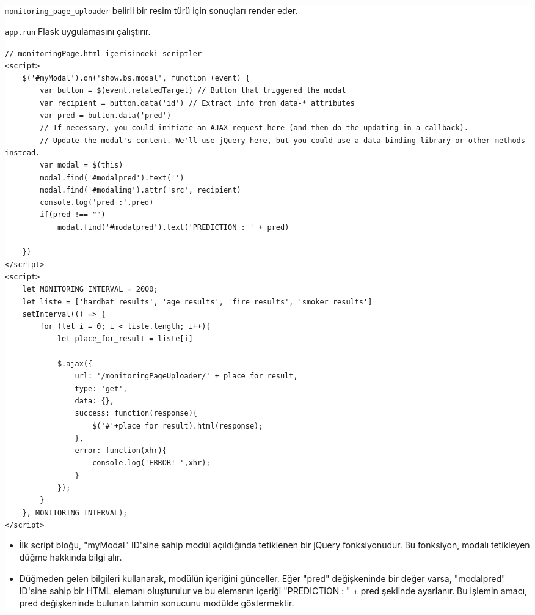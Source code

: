 `monitoring_page_uploader` belirli bir resim türü için sonuçları render eder.

`app.run` Flask uygulamasını çalıştırır.

```
// monitoringPage.html içerisindeki scriptler
<script>
    $('#myModal').on('show.bs.modal', function (event) {
        var button = $(event.relatedTarget) // Button that triggered the modal
        var recipient = button.data('id') // Extract info from data-* attributes
        var pred = button.data('pred')
        // If necessary, you could initiate an AJAX request here (and then do the updating in a callback).
        // Update the modal's content. We'll use jQuery here, but you could use a data binding library or other methods instead.
        var modal = $(this)
        modal.find('#modalpred').text('')
        modal.find('#modalimg').attr('src', recipient)
        console.log('pred :',pred)
        if(pred !== "")
            modal.find('#modalpred').text('PREDICTION : ' + pred)
        
    })
</script>
<script>
    let MONITORING_INTERVAL = 2000;
    let liste = ['hardhat_results', 'age_results', 'fire_results', 'smoker_results']
    setInterval(() => {
        for (let i = 0; i < liste.length; i++){
            let place_for_result = liste[i]
            
            $.ajax({
                url: '/monitoringPageUploader/' + place_for_result,
                type: 'get',
                data: {},
                success: function(response){
                    $('#'+place_for_result).html(response);
                },
                error: function(xhr){
                    console.log('ERROR! ',xhr);
                }
            });
        }
    }, MONITORING_INTERVAL);
</script>
```

* İlk script bloğu, "myModal" ID'sine sahip modül açıldığında tetiklenen bir jQuery fonksiyonudur. Bu fonksiyon, modalı tetikleyen düğme hakkında bilgi alır.

* Düğmeden gelen bilgileri kullanarak, modülün içeriğini günceller. Eğer "pred" değişkeninde bir değer varsa, "modalpred" ID'sine sahip bir HTML elemanı oluşturulur ve bu elemanın içeriği "PREDICTION : " + pred şeklinde ayarlanır. Bu işlemin amacı, pred değişkeninde bulunan tahmin sonucunu modülde göstermektir.
